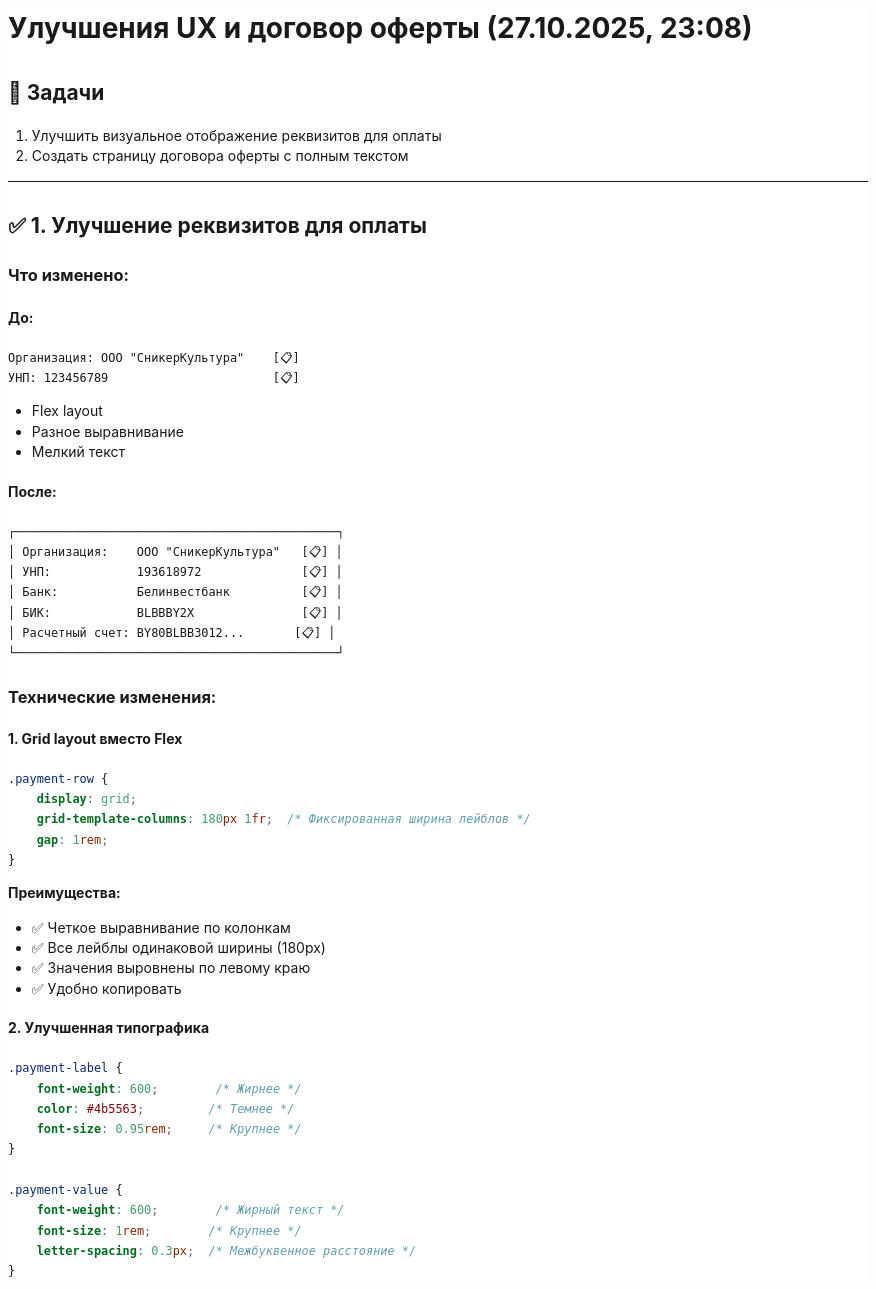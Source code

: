 # Улучшения UX и договор оферты (27.10.2025, 23:08)

## 🎯 Задачи
1. Улучшить визуальное отображение реквизитов для оплаты
2. Создать страницу договора оферты с полным текстом

---

## ✅ 1. Улучшение реквизитов для оплаты

### Что изменено:

#### До:
```
Организация: ООО "СникерКультура"    [📋]
УНП: 123456789                       [📋]
```
- Flex layout
- Разное выравнивание
- Мелкий текст

#### После:
```
┌─────────────────────────────────────────────┐
│ Организация:    ООО "СникерКультура"   [📋] │
│ УНП:            193618972              [📋] │
│ Банк:           Белинвестбанк          [📋] │
│ БИК:            BLBBBY2X               [📋] │
│ Расчетный счет: BY80BLBB3012...       [📋] │
└─────────────────────────────────────────────┘
```

### Технические изменения:

#### 1. Grid layout вместо Flex
```css
.payment-row {
    display: grid;
    grid-template-columns: 180px 1fr;  /* Фиксированная ширина лейблов */
    gap: 1rem;
}
```

**Преимущества:**
- ✅ Четкое выравнивание по колонкам
- ✅ Все лейблы одинаковой ширины (180px)
- ✅ Значения выровнены по левому краю
- ✅ Удобно копировать

#### 2. Улучшенная типографика
```css
.payment-label {
    font-weight: 600;        /* Жирнее */
    color: #4b5563;         /* Темнее */
    font-size: 0.95rem;     /* Крупнее */
}

.payment-value {
    font-weight: 600;        /* Жирный текст */
    font-size: 1rem;        /* Крупнее */
    letter-spacing: 0.3px;  /* Межбуквенное расстояние */
}
```